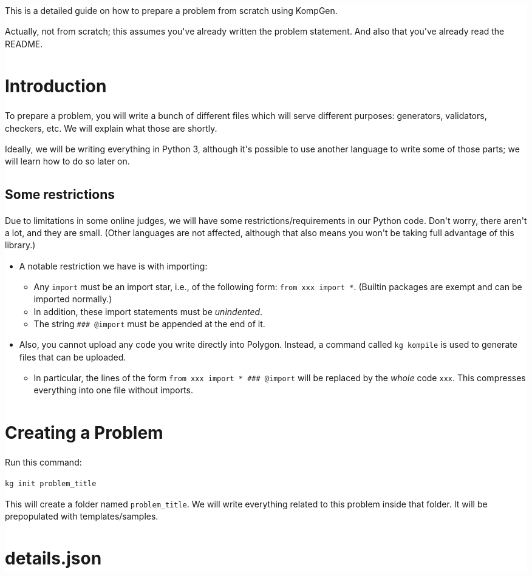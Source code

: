 





This is a detailed guide on how to prepare a problem from scratch using KompGen. 

Actually, not from scratch; this assumes you've already written the problem statement. And also that you've already read the README. 




# Introduction  

To prepare a problem, you will write a bunch of different files which will serve different purposes: generators, validators, checkers, etc. We will explain what those are shortly.

Ideally, we will be writing everything in Python 3, although it's possible to use another language to write some of those parts; we will learn how to do so later on.



## Some restrictions

Due to limitations in some online judges, we will have some restrictions/requirements in our Python code. Don't worry, there aren't a lot, and they are small. (Other languages are not affected, although that also means you won't be taking full advantage of this library.)

- A notable restriction we have is with importing:

    - Any `import` must be an import star, i.e., of the following form: `from xxx import *`. (Builtin packages are exempt and can be imported normally.)
    - In addition, these import statements must be *unindented*.
    - The string `### @import` must be appended at the end of it.

- Also, you cannot upload any code you write directly into Polygon. Instead, a command called `kg kompile` is used to generate files that can be uploaded. 

    - In particular, the lines of the form `from xxx import * ### @import` will be replaced by the *whole* code `xxx`. This compresses everything into one file without imports. 





# Creating a Problem

Run this command:
```bash
kg init problem_title
```

This will create a folder named `problem_title`. We will write everything related to this problem inside that folder. It will be prepopulated with templates/samples. 




# details.json
